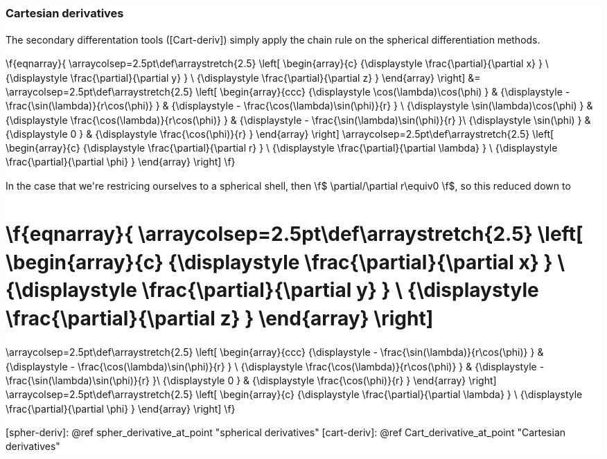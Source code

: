 
### Cartesian derivatives
The secondary differentation tools ([Cart-deriv]) simply apply the chain rule on the spherical differentiation methods.

\f{eqnarray}{
\arraycolsep=2.5pt\def\arraystretch{2.5}
\left[ \begin{array}{c}
{\displaystyle \frac{\partial}{\partial x} } \\
{\displaystyle \frac{\partial}{\partial y} } \\
{\displaystyle \frac{\partial}{\partial z} }
\end{array} \right]
&=
\arraycolsep=2.5pt\def\arraystretch{2.5}
\left[ \begin{array}{ccc}
{\displaystyle \cos(\lambda)\cos(\phi) } 
  & {\displaystyle - \frac{\sin(\lambda)}{r\cos(\phi)} } 
  & {\displaystyle - \frac{\cos(\lambda)\sin(\phi)}{r} } \\
{\displaystyle \sin(\lambda)\cos(\phi) }
  & {\displaystyle   \frac{\cos(\lambda)}{r\cos(\phi)} }
  & {\displaystyle - \frac{\sin(\lambda)\sin(\phi)}{r} }\\
{\displaystyle \sin(\phi) }
  & {\displaystyle   0 }
  & {\displaystyle   \frac{\cos(\phi)}{r} }
\end{array} \right]
\arraycolsep=2.5pt\def\arraystretch{2.5}
\left[ \begin{array}{c}
{\displaystyle \frac{\partial}{\partial r} } \\
{\displaystyle \frac{\partial}{\partial \lambda} } \\
{\displaystyle \frac{\partial}{\partial \phi} }
\end{array} \right]
\f}

In the case that we're restricing ourselves to a spherical shell,
then \f$ \partial/\partial r\equiv0  \f$, so this reduced down to

\f{eqnarray}{
\arraycolsep=2.5pt\def\arraystretch{2.5}
\left[ \begin{array}{c}
{\displaystyle \frac{\partial}{\partial x} } \\
{\displaystyle \frac{\partial}{\partial y} } \\
{\displaystyle \frac{\partial}{\partial z} }
\end{array} \right]
=
\arraycolsep=2.5pt\def\arraystretch{2.5}
\left[ \begin{array}{ccc}
{\displaystyle - \frac{\sin(\lambda)}{r\cos(\phi)} } 
  & {\displaystyle - \frac{\cos(\lambda)\sin(\phi)}{r} } \\
{\displaystyle   \frac{\cos(\lambda)}{r\cos(\phi)} }
  & {\displaystyle - \frac{\sin(\lambda)\sin(\phi)}{r} }\\
{\displaystyle   0 }
  & {\displaystyle   \frac{\cos(\phi)}{r} }
\end{array} \right]
\arraycolsep=2.5pt\def\arraystretch{2.5}
\left[ \begin{array}{c}
{\displaystyle \frac{\partial}{\partial \lambda} } \\
{\displaystyle \frac{\partial}{\partial \phi} }
\end{array} \right]
\f}


[spher-deriv]: @ref spher_derivative_at_point "spherical derivatives"
[cart-deriv]: @ref Cart_derivative_at_point "Cartesian derivatives"